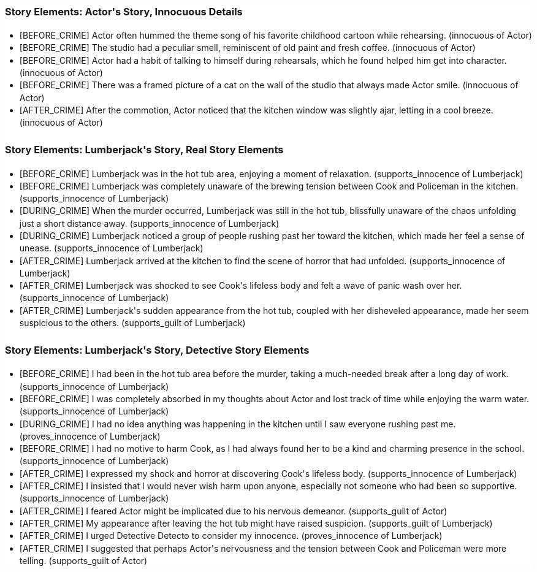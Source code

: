 ### Story Elements: Actor's Story, Innocuous Details

* [BEFORE_CRIME]	 Actor often hummed the theme song of his favorite childhood cartoon while rehearsing. (innocuous of Actor)
* [BEFORE_CRIME]	 The studio had a peculiar smell, reminiscent of old paint and fresh coffee. (innocuous of Actor)
* [BEFORE_CRIME]	 Actor had a habit of talking to himself during rehearsals, which he found helped him get into character. (innocuous of Actor)
* [BEFORE_CRIME]	 There was a framed picture of a cat on the wall of the studio that always made Actor smile. (innocuous of Actor)
* [AFTER_CRIME]	 After the commotion, Actor noticed that the kitchen window was slightly ajar, letting in a cool breeze. (innocuous of Actor)

### Story Elements: Lumberjack's Story, Real Story Elements

* [BEFORE_CRIME]	 Lumberjack was in the hot tub area, enjoying a moment of relaxation. (supports_innocence of Lumberjack)
* [BEFORE_CRIME]	 Lumberjack was completely unaware of the brewing tension between Cook and Policeman in the kitchen. (supports_innocence of Lumberjack)
* [DURING_CRIME]	 When the murder occurred, Lumberjack was still in the hot tub, blissfully unaware of the chaos unfolding just a short distance away. (supports_innocence of Lumberjack)
* [DURING_CRIME]	 Lumberjack noticed a group of people rushing past her toward the kitchen, which made her feel a sense of unease. (supports_innocence of Lumberjack)
* [AFTER_CRIME]	 Lumberjack arrived at the kitchen to find the scene of horror that had unfolded. (supports_innocence of Lumberjack)
* [AFTER_CRIME]	 Lumberjack was shocked to see Cook's lifeless body and felt a wave of panic wash over her. (supports_innocence of Lumberjack)
* [AFTER_CRIME]	 Lumberjack's sudden appearance from the hot tub, coupled with her disheveled appearance, made her seem suspicious to the others. (supports_guilt of Lumberjack)

### Story Elements: Lumberjack's Story, Detective Story Elements

* [BEFORE_CRIME]	 I had been in the hot tub area before the murder, taking a much-needed break after a long day of work. (supports_innocence of Lumberjack)
* [BEFORE_CRIME]	 I was completely absorbed in my thoughts about Actor and lost track of time while enjoying the warm water. (supports_innocence of Lumberjack)
* [DURING_CRIME]	 I had no idea anything was happening in the kitchen until I saw everyone rushing past me. (proves_innocence of Lumberjack)
* [BEFORE_CRIME]	 I had no motive to harm Cook, as I had always found her to be a kind and charming presence in the school. (supports_innocence of Lumberjack)
* [AFTER_CRIME]	 I expressed my shock and horror at discovering Cook's lifeless body. (supports_innocence of Lumberjack)
* [AFTER_CRIME]	 I insisted that I would never wish harm upon anyone, especially not someone who had been so supportive. (supports_innocence of Lumberjack)
* [AFTER_CRIME]	 I feared Actor might be implicated due to his nervous demeanor. (supports_guilt of Actor)
* [AFTER_CRIME]	 My appearance after leaving the hot tub might have raised suspicion. (supports_guilt of Lumberjack)
* [AFTER_CRIME]	 I urged Detective Detecto to consider my innocence. (proves_innocence of Lumberjack)
* [AFTER_CRIME]	 I suggested that perhaps Actor's nervousness and the tension between Cook and Policeman were more telling. (supports_guilt of Actor)
